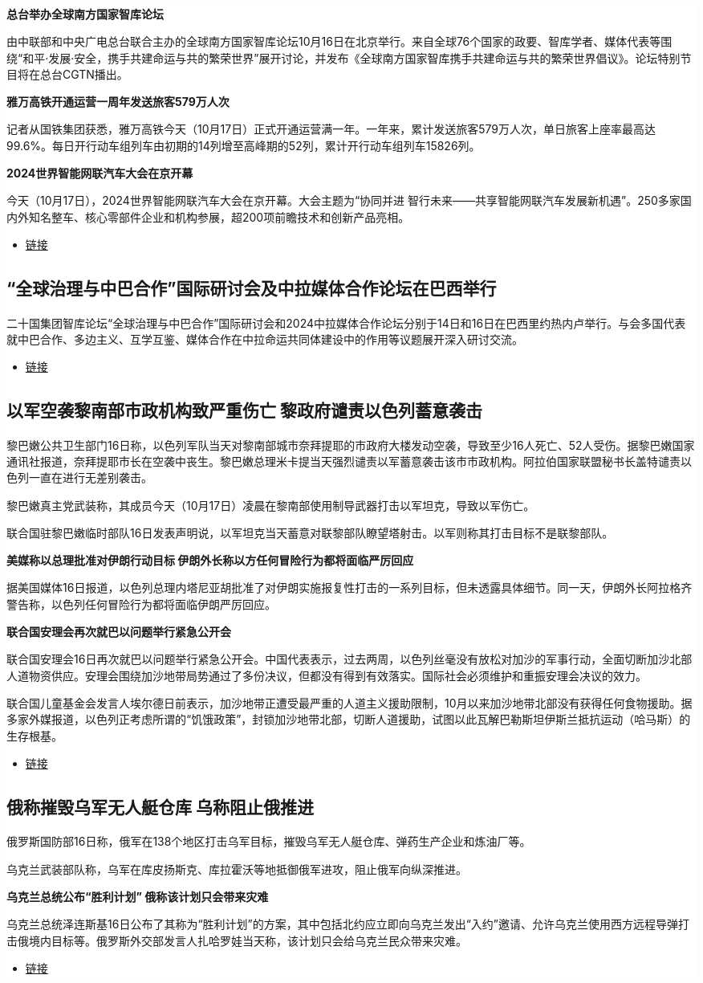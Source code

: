 **总台举办全球南方国家智库论坛**

由中联部和中央广电总台联合主办的全球南方国家智库论坛10月16日在北京举行。来自全球76个国家的政要、智库学者、媒体代表等围绕“和平·发展·安全，携手共建命运与共的繁荣世界”展开讨论，并发布《全球南方国家智库携手共建命运与共的繁荣世界倡议》。论坛特别节目将在总台CGTN播出。

**雅万高铁开通运营一周年发送旅客579万人次**

记者从国铁集团获悉，雅万高铁今天（10月17日）正式开通运营满一年。一年来，累计发送旅客579万人次，单日旅客上座率最高达99.6%。每日开行动车组列车由初期的14列增至高峰期的52列，累计开行动车组列车15826列。

**2024世界智能网联汽车大会在京开幕**

今天（10月17日），2024世界智能网联汽车大会在京开幕。大会主题为“协同并进 智行未来——共享智能网联汽车发展新机遇”。250多家国内外知名整车、核心零部件企业和机构参展，超200项前瞻技术和创新产品亮相。

- [链接](https://tv.cctv.com/2024/10/17/VIDENRDneLSxDh6mGYXykISJ241017.shtml)

## “全球治理与中巴合作”国际研讨会及中拉媒体合作论坛在巴西举行

二十国集团智库论坛“全球治理与中巴合作”国际研讨会和2024中拉媒体合作论坛分别于14日和16日在巴西里约热内卢举行。与会多国代表就中巴合作、多边主义、互学互鉴、媒体合作在中拉命运共同体建设中的作用等议题展开深入研讨交流。

- [链接](https://tv.cctv.com/2024/10/17/VIDE1vZY5OQ7q8ZNF4KK11Ez241017.shtml)

## 以军空袭黎南部市政机构致严重伤亡 黎政府谴责以色列蓄意袭击

黎巴嫩公共卫生部门16日称，以色列军队当天对黎南部城市奈拜提耶的市政府大楼发动空袭，导致至少16人死亡、52人受伤。据黎巴嫩国家通讯社报道，奈拜提耶市长在空袭中丧生。黎巴嫩总理米卡提当天强烈谴责以军蓄意袭击该市市政机构。阿拉伯国家联盟秘书长盖特谴责以色列一直在进行无差别袭击。

黎巴嫩真主党武装称，其成员今天（10月17日）凌晨在黎南部使用制导武器打击以军坦克，导致以军伤亡。

联合国驻黎巴嫩临时部队16日发表声明说，以军坦克当天蓄意对联黎部队瞭望塔射击。以军则称其打击目标不是联黎部队。

**美媒称以总理批准对伊朗行动目标 伊朗外长称以方任何冒险行为都将面临严厉回应**

据美国媒体16日报道，以色列总理内塔尼亚胡批准了对伊朗实施报复性打击的一系列目标，但未透露具体细节。同一天，伊朗外长阿拉格齐警告称，以色列任何冒险行为都将面临伊朗严厉回应。

**联合国安理会再次就巴以问题举行紧急公开会**

联合国安理会16日再次就巴以问题举行紧急公开会。中国代表表示，过去两周，以色列丝毫没有放松对加沙的军事行动，全面切断加沙北部人道物资供应。安理会围绕加沙地带局势通过了多份决议，但都没有得到有效落实。国际社会必须维护和重振安理会决议的效力。

联合国儿童基金会发言人埃尔德日前表示，加沙地带正遭受最严重的人道主义援助限制，10月以来加沙地带北部没有获得任何食物援助。据多家外媒报道，以色列正考虑所谓的“饥饿政策”，封锁加沙地带北部，切断人道援助，试图以此瓦解巴勒斯坦伊斯兰抵抗运动（哈马斯）的生存根基。

- [链接](https://tv.cctv.com/2024/10/17/VIDEftkVlwbKcCMJzosJt6pT241017.shtml)

## 俄称摧毁乌军无人艇仓库 乌称阻止俄推进

俄罗斯国防部16日称，俄军在138个地区打击乌军目标，摧毁乌军无人艇仓库、弹药生产企业和炼油厂等。

乌克兰武装部队称，乌军在库皮扬斯克、库拉霍沃等地抵御俄军进攻，阻止俄军向纵深推进。

**乌克兰总统公布“胜利计划” 俄称该计划只会带来灾难**

乌克兰总统泽连斯基16日公布了其称为“胜利计划”的方案，其中包括北约应立即向乌克兰发出“入约”邀请、允许乌克兰使用西方远程导弹打击俄境内目标等。俄罗斯外交部发言人扎哈罗娃当天称，该计划只会给乌克兰民众带来灾难。

- [链接](https://tv.cctv.com/2024/10/17/VIDEjSTTzju7ux35x8vokFF7241017.shtml)
